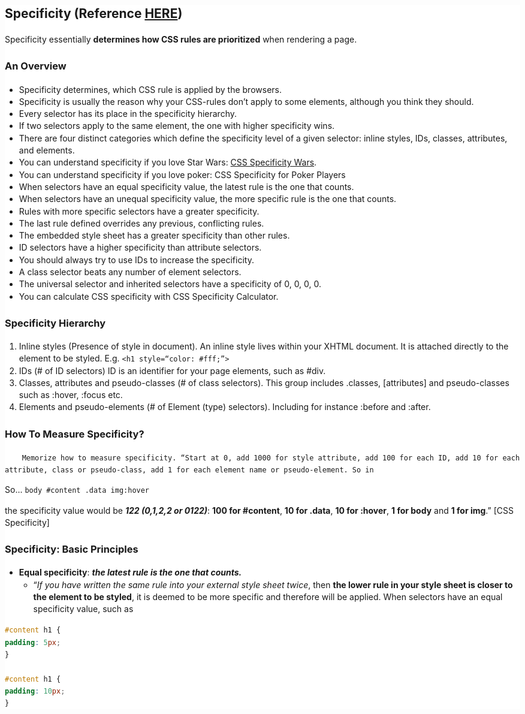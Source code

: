 ## Specificity (Reference [HERE](http://www.smashingmagazine.com/2007/07/27/css-specificity-things-you-should-know/))
Specificity essentially **determines how CSS rules are prioritized** when rendering a page.

### An Overview #
* Specificity determines, which CSS rule is applied by the browsers.
* Specificity is usually the reason why your CSS-rules don’t apply to some elements, although you think they should.
* Every selector has its place in the specificity hierarchy.
* If two selectors apply to the same element, the one with higher specificity wins.
* There are four distinct categories which define the specificity level of a given selector: inline styles, IDs, classes, attributes, and elements.
* You can understand specificity if you love Star Wars: [CSS Specificity Wars](https://www.stuffandnonsense.co.uk/archives/css_specificity_wars.html).
* You can understand specificity if you love poker: CSS Specificity for Poker Players
* When selectors have an equal specificity value, the latest rule is the one that counts.
* When selectors have an unequal specificity value, the more specific rule is the one that counts.
* Rules with more specific selectors have a greater specificity.
* The last rule defined overrides any previous, conflicting rules.
* The embedded style sheet has a greater specificity than other rules.
* ID selectors have a higher specificity than attribute selectors.
* You should always try to use IDs to increase the specificity.
* A class selector beats any number of element selectors.
* The universal selector and inherited selectors have a specificity of 0, 0, 0, 0.
* You can calculate CSS specificity with CSS Specificity Calculator.

### Specificity Hierarchy
1. Inline styles (Presence of style in document). An inline style lives within your XHTML document. It is attached directly to the element to be styled. E.g. ```<h1 style=“color: #fff;”>```
2. IDs (# of ID selectors) ID is an identifier for your page elements, such as #div.
3. Classes, attributes and pseudo-classes (# of class selectors). This group includes .classes, [attributes] and pseudo-classes such as :hover, :focus etc.
4. Elements and pseudo-elements (# of Element (type) selectors). Including for instance :before and :after.

### How To Measure Specificity?

        Memorize how to measure specificity. “Start at 0, add 1000 for style attribute, add 100 for each ID, add 10 for each attribute, class or pseudo-class, add 1 for each element name or pseudo-element. So in

So...
```body #content .data img:hover```

the specificity value would be ***122 (0,1,2,2 or 0122)***: **100 for #content**, **10 for .data**, **10 for :hover**, **1 for body** and **1 for img**.” [CSS Specificity]

### Specificity: Basic Principles
* **Equal specificity**: ***the latest rule is the one that counts.*** 
  * “*If you have written the same rule into your external style sheet twice*, then **the lower rule in your style sheet is closer to the element to be styled**, it is deemed to be more specific and therefore will be applied. When selectors have an equal specificity value, such as

```css 
#content h1 {
padding: 5px;
}

#content h1 {
padding: 10px;
}
```
